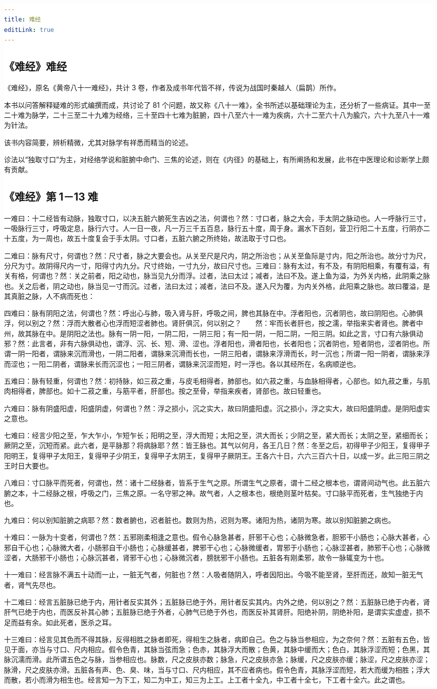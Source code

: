 ```yaml
---
title: 难经
editLink: true
---
```


## 《难经》难经

《难经》，原名《黄帝八十一难经》，共计 3 卷，作者及成书年代皆不祥，传说为战国时秦越人（扁鹊）所作。

本书以问答解释疑难的形式编撰而成，共讨论了 81 个问题，故又称《八十一难》，全书所述以基础理论为主，还分析了一些病证。其中一至二十难为脉学，二十三至二十九难为经络，三十至四十七难为脏腑，四十八至六十一难为疾病，六十二至六十八为腧穴，六十九至八十一难为针法。

该书内容简要，辨析精微，尤其对脉学有祥悉而精当的论述。

诊法以“独取寸口”为主，对经络学说和脏腑中命门、三焦的论述，则在《内径》的基础上，有所阐扬和发展，此书在中医理论和诊断学上颇有贡献。

## 《难经》第 1－13 难

一难曰：十二经皆有动脉，独取寸口，以决五脏六腑死生吉凶之法，何谓也？然：寸口者，脉之大会，手太阴之脉动也。人一呼脉行三寸，一吸脉行三寸，呼吸定息，脉行六寸。人一日一夜，凡一万三千五百息，脉行五十度，周于身。漏水下百刻，营卫行阳二十五度，行阴亦二十五度，为一周也，故五十度复会于手太阴。寸口者，五脏六腑之所终始，故法取于寸口也。

二难曰：脉有尺寸，何谓也？然：尺寸者，脉之大要会也。从关至尺是尺内，阴之所治也；从关至鱼际是寸内，阳之所治也。故分寸为尺，分尺为寸。故阴得尺内一寸，阳得寸内九分。尺寸终始，一寸九分，故曰尺寸也。三难曰：脉有太过，有不及，有阴阳相乘，有覆有溢，有关有格，何谓也？然：关之前者，阳之动也，脉当见九分而浮。过者，法曰太过；减者，法曰不及。遂上鱼为溢，为外关内格，此阴乘之脉也。关之后者，阴之动也，脉当见一寸而沉。过者，法曰太过；减者，法曰不及。遂入尺为覆，为内关外格，此阳乘之脉也。故曰覆溢，是其真脏之脉，人不病而死也：

四难曰：脉有阴阳之法，何谓也？然：呼出心与肺，吸入肾与肝，呼吸之间，脾也其脉在中。浮者阳也，沉者阴也，故曰阴阳也。心肺俱浮，何以别之？然：浮而大散者心也浮而短涩者肺也。肾肝俱沉，何以别之？　　然：牢而长者肝也，按之濡，举指来实者肾也。脾者中州，故其脉在中。是阴阳之法也。脉有一阴一阳，一阴二阳，一阴三阳；有一阳一阴，一阳二阴，一阳三阴。如此之言，寸口有六脉俱动邪？然：此言者，非有六脉俱动也，谓浮、沉、长、短、滑、涩也。浮者阳也，滑者阳也，长者阳也；沉者阴也，短者阴也，涩者阴也。所谓一阴一阳者，谓脉来沉而滑也，一阴二阳者，谓脉来沉滑而长也，一阴三阳者，谓脉来浮滑而长，时一沉也；所谓一阳一阴者，谓脉来浮而涩也；一阳二阴者，谓脉来长而沉涩也；一阳三阴者，谓脉来沉涩而短，时一浮也。各以其经所在，名病顺逆也。

五难曰：脉有轻重，何谓也？然：初持脉，如三菽之重，与皮毛相得者，肺部也。如六菽之重，与血脉相得者，心部也。如九菽之重，与肌肉相得者，脾部也。如十二菽之重，与筋平者，肝部也。按之至骨，举指来疾者，肾部也。故曰轻重也。

六难曰：脉有阴盛阳虚，阳盛阴虚，何谓也？然：浮之损小，沉之实大，故曰阴盛阳虚。沉之损小，浮之实大，故曰阳盛阴虚。是阴阳虚实之意也。

七难曰：经言少阳之至，乍大乍小，乍短乍长；阳明之至，浮大而短；太阳之至，洪大而长；少阴之至，紧大而长；太阴之至，紧细而长；厥阴之至，沉短而紧。此六者，是平脉那？将病脉耶？然：皆王脉也。其气以何月，各王几日？然：冬至之后，初得甲子少阳王，复得甲子阳明王，复得甲子太阳王，复得甲子少阴王，复得甲子太阴王，复得甲子厥阴王。王各六十日，六六三百六十日，以成一岁。此三阳三阴之王时日大要也。

八难曰：寸口脉平而死者，何谓也，然：诸十二经脉者，皆系于生气之原。所谓生气之原者，谓十二经之根本也，谓肾间动气也。此五脏六腑之本，十二经脉之根，呼吸之门，三焦之原。一名守邪之神。故气者，人之根本也，根绝则茎叶枯矣。寸口脉平而死者，生气独绝于内也。

九难曰：何以别知脏腑之病耶？然：数者腑也，迟者脏也。数则为热，迟则为寒。诸阳为热，诸阴为寒。故以别知脏腑之病也。

十难曰：一脉为十变者，何谓也？然：五邪刚柔相逢之意也。假令心脉急甚者，肝邪干心也；心脉微急者，胆邪干小肠也；心脉大甚者，心邪自干心也；心脉微大者，小肠邪自干小肠也；心脉缓甚者，脾邪干心也；心脉微缓者，胃邪于小肠也；心脉涩甚者，肺邪干心也；心脉微涩者，大肠邪干小肠也；心脉沉甚者，肾邪干心也；心脉微沉者，膀胱邪干小肠也。五脏各有刚柔邪，故令一脉辄变为十也。

十一难曰：经言脉不满五十动而一止，一脏无气者，何脏也？然：人吸者随阴入，呼者因阳出。今吸不能至肾，至肝而还，故知一脏无气者，肾气先尽也。

十二难曰：经言五脏脉已绝于内，用针者反实其外；五脏脉已绝于外，用针者反实其内。内外之绝，何以别之？然：五脏脉已绝于内者，肾肝气已绝于内也，而医反补其心肺；五脏脉已绝于外者，心肺气已绝于外也，而医反补其肾肝。阳绝补阴，阴绝补阳，是谓实实虚虚，损不足而益有余。如此死者，医杀之耳。

十三难曰：经言见其色而不得其脉，反得相胜之脉者即死，得相生之脉者，病即自己。色之与脉当参相应，为之奈何？然：五脏有五色，皆见于面，亦当与寸口、尺内相应。假令色青，其脉当弦而急；色赤，其脉浮大而散；色黄，其脉中缓而大；色白，其脉浮涩而短；色黑，其脉沉濡而滑。此所谓五色之与脉，当参相应也。脉数，尺之皮肤亦数；脉急，尺之皮肤亦急；脉缓，尺之皮肤亦缓；脉涩，尺之皮肤亦涩；脉滑，尺之皮肤亦滑。五脏各有声、色、臭、味，当与寸口、尺内相应，其不应者病也。假令色青，其脉浮涩而短，若大而缓为相胜；浮大而散，若小而滑为相生也。经言知一为下工，知二为中工，知三为上工。上工者十全九，中工者十全七，下工者十全六。此之谓也。
